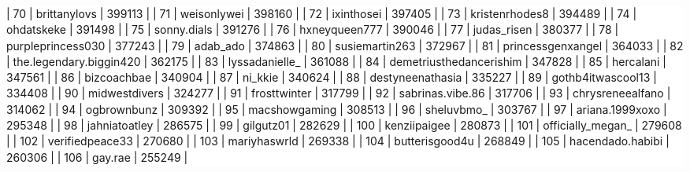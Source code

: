 | 70 | brittanylovs | 399113 |
| 71 | weisonlywei | 398160 |
| 72 | ixinthosei | 397405 |
| 73 | kristenrhodes8 | 394489 |
| 74 | ohdatskeke | 391498 |
| 75 | sonny.dials | 391276 |
| 76 | hxneyqueen777 | 390046 |
| 77 | judas_risen | 380377 |
| 78 | purpleprincess030 | 377243 |
| 79 | adab_ado | 374863 |
| 80 | susiemartin263 | 372967 |
| 81 | princessgenxangel | 364033 |
| 82 | the.legendary.biggin420 | 362175 |
| 83 | lyssadanielle_ | 361088 |
| 84 | demetriusthedancerishim | 347828 |
| 85 | hercalani | 347561 |
| 86 | bizcoachbae | 340904 |
| 87 | ni_kkie | 340624 |
| 88 | destyneenathasia | 335227 |
| 89 | gothb4itwascool13 | 334408 |
| 90 | midwestdivers | 324277 |
| 91 | frosttwinter | 317799 |
| 92 | sabrinas.vibe.86 | 317706 |
| 93 | chrysreneealfano | 314062 |
| 94 | ogbrownbunz | 309392 |
| 95 | macshowgaming | 308513 |
| 96 | sheluvbmo_ | 303767 |
| 97 | ariana.1999xoxo | 295348 |
| 98 | jahniatoatley | 286575 |
| 99 | gilgutz01 | 282629 |
| 100 | kenziipaigee | 280873 |
| 101 | officially_megan_ | 279608 |
| 102 | verifiedpeace33 | 270680 |
| 103 | mariyhaswrld | 269338 |
| 104 | butterisgood4u | 268849 |
| 105 | hacendado.habibi | 260306 |
| 106 | gay.rae | 255249 |